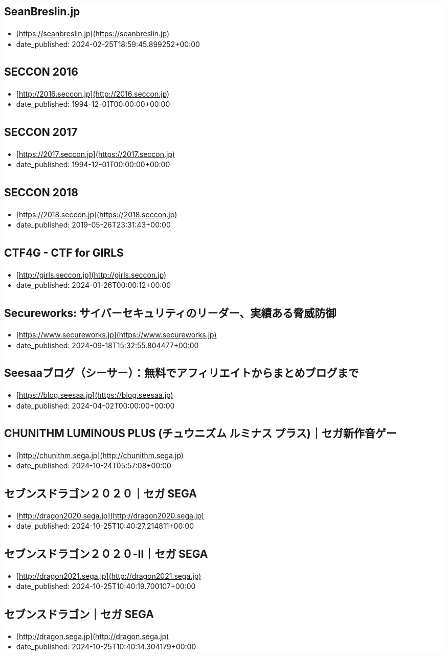  ## SeanBreslin.jp
 - [https://seanbreslin.jp](https://seanbreslin.jp)
 - date_published: 2024-02-25T18:59:45.899252+00:00

 ## SECCON 2016
 - [http://2016.seccon.jp](http://2016.seccon.jp)
 - date_published: 1994-12-01T00:00:00+00:00

 ## SECCON 2017
 - [https://2017.seccon.jp](https://2017.seccon.jp)
 - date_published: 1994-12-01T00:00:00+00:00

 ## SECCON 2018
 - [https://2018.seccon.jp](https://2018.seccon.jp)
 - date_published: 2019-05-26T23:31:43+00:00

 ## CTF4G - CTF for GIRLS
 - [http://girls.seccon.jp](http://girls.seccon.jp)
 - date_published: 2024-01-26T00:00:12+00:00

 ## Secureworks: サイバーセキュリティのリーダー、実績ある脅威防御
 - [https://www.secureworks.jp](https://www.secureworks.jp)
 - date_published: 2024-09-18T15:32:55.804477+00:00

 ## Seesaaブログ（シーサー）：無料でアフィリエイトからまとめブログまで
 - [https://blog.seesaa.jp](https://blog.seesaa.jp)
 - date_published: 2024-04-02T00:00:00+00:00

 ## CHUNITHM LUMINOUS PLUS (チュウニズム ルミナス プラス)｜セガ新作音ゲー
 - [http://chunithm.sega.jp](http://chunithm.sega.jp)
 - date_published: 2024-10-24T05:57:08+00:00

 ## セブンスドラゴン２０２０｜セガ SEGA
 - [http://dragon2020.sega.jp](http://dragon2020.sega.jp)
 - date_published: 2024-10-25T10:40:27.214811+00:00

 ## セブンスドラゴン２０２０-Ⅱ｜セガ SEGA
 - [http://dragon2021.sega.jp](http://dragon2021.sega.jp)
 - date_published: 2024-10-25T10:40:19.700107+00:00

 ## セブンスドラゴン｜セガ SEGA
 - [http://dragon.sega.jp](http://dragon.sega.jp)
 - date_published: 2024-10-25T10:40:14.304179+00:00
